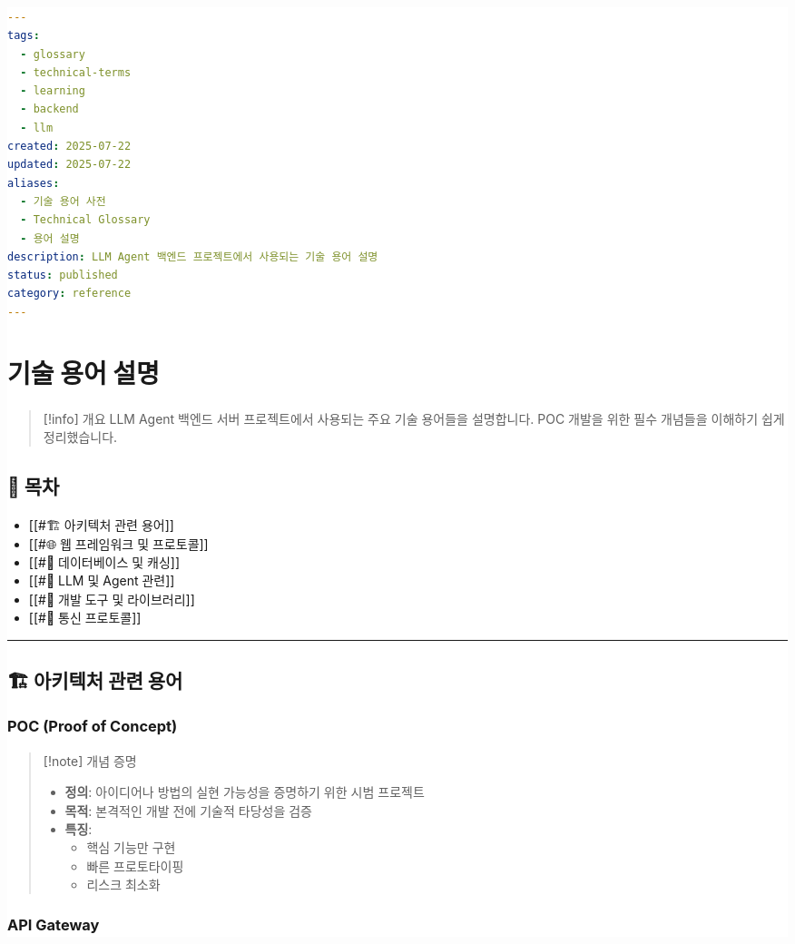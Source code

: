 ```yaml
---
tags:
  - glossary
  - technical-terms
  - learning
  - backend
  - llm
created: 2025-07-22
updated: 2025-07-22
aliases:
  - 기술 용어 사전
  - Technical Glossary
  - 용어 설명
description: LLM Agent 백엔드 프로젝트에서 사용되는 기술 용어 설명
status: published
category: reference
---
```


# 기술 용어 설명

> [!info] 개요
> LLM Agent 백엔드 서버 프로젝트에서 사용되는 주요 기술 용어들을 설명합니다.
> POC 개발을 위한 필수 개념들을 이해하기 쉽게 정리했습니다.

## 📑 목차

- [[#🏗️ 아키텍처 관련 용어]]
- [[#🌐 웹 프레임워크 및 프로토콜]]
- [[#💾 데이터베이스 및 캐싱]]
- [[#🤖 LLM 및 Agent 관련]]
- [[#🔧 개발 도구 및 라이브러리]]
- [[#📡 통신 프로토콜]]

---

## 🏗️ 아키텍처 관련 용어

### POC (Proof of Concept)

> [!note] 개념 증명
> - **정의**: 아이디어나 방법의 실현 가능성을 증명하기 위한 시범 프로젝트
> - **목적**: 본격적인 개발 전에 기술적 타당성을 검증
> - **특징**: 
>   - 핵심 기능만 구현
>   - 빠른 프로토타이핑
>   - 리스크 최소화

### API Gateway
